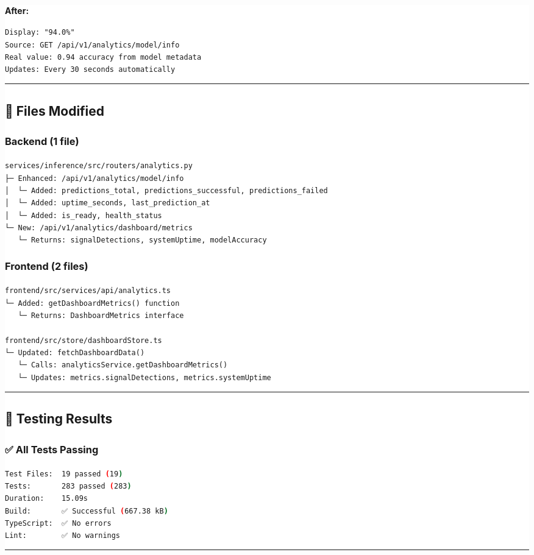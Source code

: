 **After:**
```
Display: "94.0%"
Source: GET /api/v1/analytics/model/info
Real value: 0.94 accuracy from model metadata
Updates: Every 30 seconds automatically
```

---

## 📁 Files Modified

### Backend (1 file)
```
services/inference/src/routers/analytics.py
├─ Enhanced: /api/v1/analytics/model/info
│  └─ Added: predictions_total, predictions_successful, predictions_failed
│  └─ Added: uptime_seconds, last_prediction_at
│  └─ Added: is_ready, health_status
└─ New: /api/v1/analytics/dashboard/metrics
   └─ Returns: signalDetections, systemUptime, modelAccuracy
```

### Frontend (2 files)
```
frontend/src/services/api/analytics.ts
└─ Added: getDashboardMetrics() function
   └─ Returns: DashboardMetrics interface

frontend/src/store/dashboardStore.ts
└─ Updated: fetchDashboardData()
   └─ Calls: analyticsService.getDashboardMetrics()
   └─ Updates: metrics.signalDetections, metrics.systemUptime
```

---

## 🧪 Testing Results

### ✅ All Tests Passing

```bash
Test Files:  19 passed (19)
Tests:       283 passed (283)
Duration:    15.09s
Build:       ✅ Successful (667.38 kB)
TypeScript:  ✅ No errors
Lint:        ✅ No warnings
```

---
